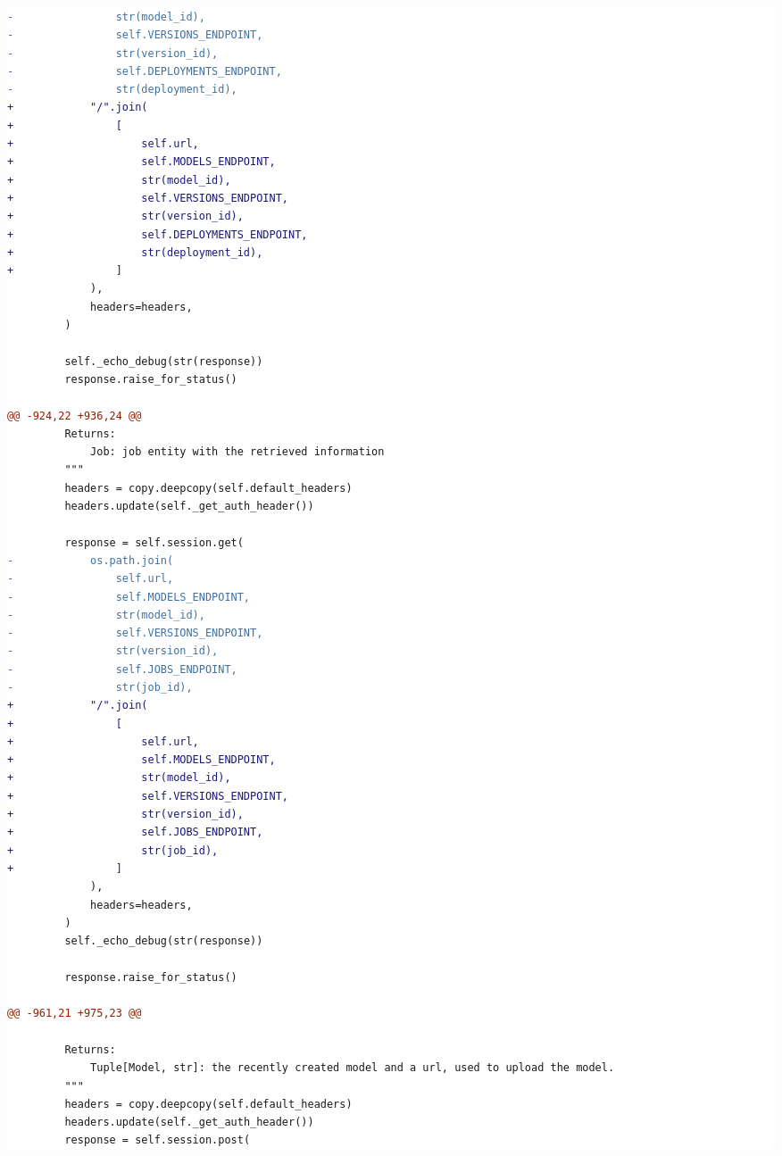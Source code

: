 ```diff
-                str(model_id),
-                self.VERSIONS_ENDPOINT,
-                str(version_id),
-                self.DEPLOYMENTS_ENDPOINT,
-                str(deployment_id),
+            "/".join(
+                [
+                    self.url,
+                    self.MODELS_ENDPOINT,
+                    str(model_id),
+                    self.VERSIONS_ENDPOINT,
+                    str(version_id),
+                    self.DEPLOYMENTS_ENDPOINT,
+                    str(deployment_id),
+                ]
             ),
             headers=headers,
         )
 
         self._echo_debug(str(response))
         response.raise_for_status()
 
@@ -924,22 +936,24 @@
         Returns:
             Job: job entity with the retrieved information
         """
         headers = copy.deepcopy(self.default_headers)
         headers.update(self._get_auth_header())
 
         response = self.session.get(
-            os.path.join(
-                self.url,
-                self.MODELS_ENDPOINT,
-                str(model_id),
-                self.VERSIONS_ENDPOINT,
-                str(version_id),
-                self.JOBS_ENDPOINT,
-                str(job_id),
+            "/".join(
+                [
+                    self.url,
+                    self.MODELS_ENDPOINT,
+                    str(model_id),
+                    self.VERSIONS_ENDPOINT,
+                    str(version_id),
+                    self.JOBS_ENDPOINT,
+                    str(job_id),
+                ]
             ),
             headers=headers,
         )
         self._echo_debug(str(response))
 
         response.raise_for_status()
 
@@ -961,21 +975,23 @@
 
         Returns:
             Tuple[Model, str]: the recently created model and a url, used to upload the model.
         """
         headers = copy.deepcopy(self.default_headers)
         headers.update(self._get_auth_header())
         response = self.session.post(
```